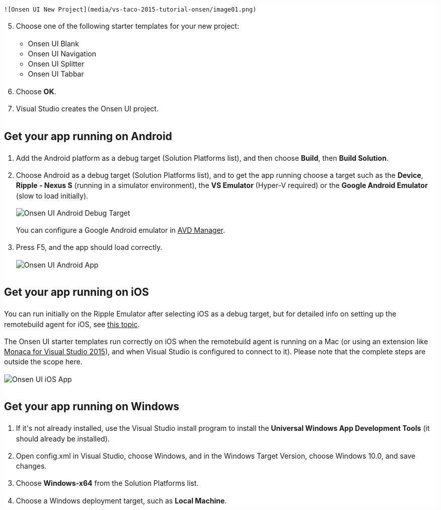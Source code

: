     ![Onsen UI New Project](media/vs-taco-2015-tutorial-onsen/image01.png)

5. Choose one of the following starter templates for your new project:

    * Onsen UI Blank
    * Onsen UI Navigation
    * Onsen UI Splitter
    * Onsen UI Tabbar

6. Choose **OK**.

7. Visual Studio creates the Onsen UI project.

## Get your app running on Android
1. Add the Android platform as a debug target (Solution Platforms list), and then choose **Build**, then **Build Solution**.

2. Choose Android as a debug target (Solution Platforms list), and to get the app running choose a target such as the **Device**, **Ripple - Nexus S** (running in a simulator environment), the **VS Emulator** (Hyper-V required) or the **Google Android Emulator** (slow to load initially).

    ![Onsen UI Android Debug Target](media/vs-taco-2015-tutorial-onsen/image05.png)

    You can configure a Google Android emulator in [AVD Manager](https://docs.microsoft.com/en-us/visualstudio/cross-platform/tools-for-cordova/run-your-app/run-app-android?view=toolsforcordova-2017).

3. Press F5, and the app should load correctly.

    ![Onsen UI Android App](media/vs-taco-2015-tutorial-onsen/image00.png)

## Get your app running on iOS
You can run initially on the Ripple Emulator after selecting iOS as a debug target, but for detailed info on setting up the remotebuild agent for iOS, see [this topic](https://docs.microsoft.com/en-us/visualstudio/cross-platform/tools-for-cordova/first-steps/ios-guide?view=toolsforcordova-2017).

The Onsen UI starter templates run correctly on iOS when the remotebuild agent is running on a Mac (or using an extension like [Monaca for Visual Studio 2015](https://visualstudiogallery.msdn.microsoft.com/21a7a495-5a24-4eab-a519-2f6e6d176049)), and when Visual Studio is configured to connect to it). Please note that the complete steps are outside the scope here.

![Onsen UI iOS App](media/vs-taco-2015-tutorial-onsen/image08.png)

## Get your app running on Windows

1. If it's not already installed, use the Visual Studio install program to install the **Universal Windows App Development Tools** (it should already be installed).

2. Open config.xml in Visual Studio, choose Windows, and in the Windows Target Version, choose Windows 10.0, and save changes.

3. Choose **Windows-x64** from the Solution Platforms list.

4. Choose a Windows deployment target, such as **Local Machine**.
